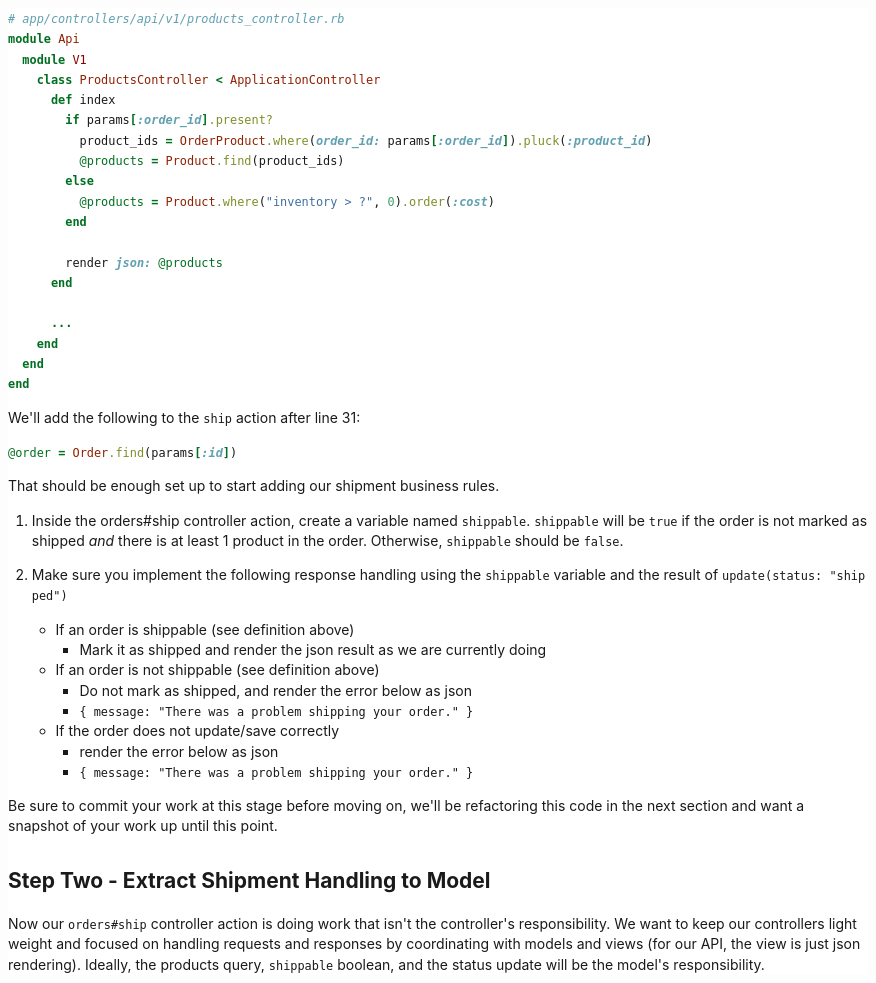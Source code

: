 ```ruby
# app/controllers/api/v1/products_controller.rb
module Api
  module V1
    class ProductsController < ApplicationController
      def index
        if params[:order_id].present?
          product_ids = OrderProduct.where(order_id: params[:order_id]).pluck(:product_id)
          @products = Product.find(product_ids)
        else
          @products = Product.where("inventory > ?", 0).order(:cost)
        end

        render json: @products
      end

      ...
    end
  end
end
```

We'll add the following to the `ship` action after line 31:

```ruby
@order = Order.find(params[:id])
```

That should be enough set up to start adding our shipment business rules.

1. Inside the orders#ship controller action, create a variable named `shippable`. `shippable` will be `true` if the order is not marked as shipped *and* there is at least 1 product in the order. Otherwise, `shippable` should be `false`.
2. Make sure you implement the following response handling using the `shippable` variable and the result of `update(status: "shipped")`

   - If an order is shippable (see definition above)
     - Mark it as shipped and render the json result as we are currently doing
   - If an order is not shippable (see definition above)
     - Do not mark as shipped, and render the error below as json
     - `{ message: "There was a problem shipping your order." }`
   - If the order does not update/save correctly
     - render the error below as json
     - `{ message: "There was a problem shipping your order." }`

Be sure to commit your work at this stage before moving on, we'll be refactoring this code in the next section and want a snapshot of your work up until this point.

## Step Two - Extract Shipment Handling to Model

Now our `orders#ship` controller action is doing work that isn't the controller's responsibility. We want to keep our controllers light weight and focused on handling requests and responses by coordinating with models and views (for our API, the view is just json rendering). Ideally, the products query, `shippable` boolean, and the status update will be the model's responsibility.
